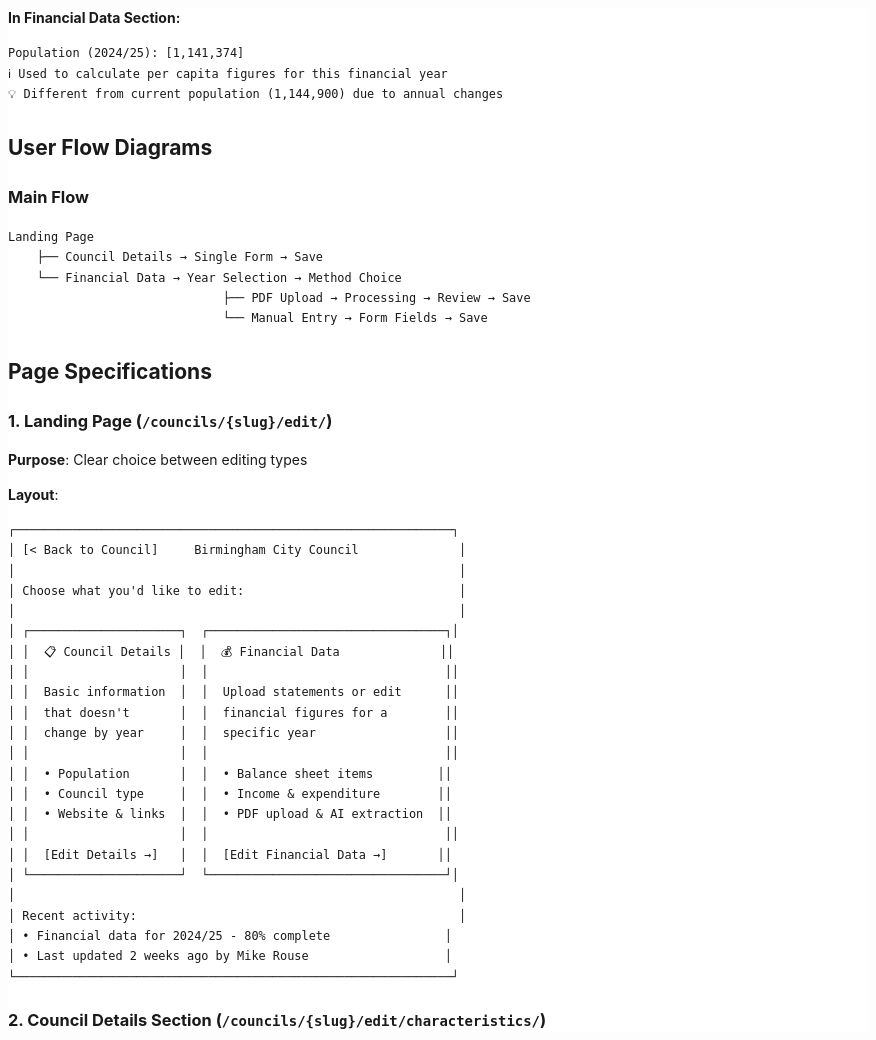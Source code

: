 **In Financial Data Section:**
```
Population (2024/25): [1,141,374]
ℹ️ Used to calculate per capita figures for this financial year
💡 Different from current population (1,144,900) due to annual changes
```

## User Flow Diagrams

### Main Flow
```
Landing Page
    ├── Council Details → Single Form → Save
    └── Financial Data → Year Selection → Method Choice
                              ├── PDF Upload → Processing → Review → Save
                              └── Manual Entry → Form Fields → Save
```

## Page Specifications

### 1. Landing Page (`/councils/{slug}/edit/`)

**Purpose**: Clear choice between editing types

**Layout**:
```
┌─────────────────────────────────────────────────────────────┐
│ [< Back to Council]     Birmingham City Council              │
│                                                              │
│ Choose what you'd like to edit:                              │
│                                                              │
│ ┌─────────────────────┐  ┌─────────────────────────────────┐│
│ │  📋 Council Details │  │  💰 Financial Data              ││
│ │                     │  │                                 ││
│ │  Basic information  │  │  Upload statements or edit      ││
│ │  that doesn't       │  │  financial figures for a        ││
│ │  change by year     │  │  specific year                  ││
│ │                     │  │                                 ││
│ │  • Population       │  │  • Balance sheet items         ││
│ │  • Council type     │  │  • Income & expenditure        ││
│ │  • Website & links  │  │  • PDF upload & AI extraction  ││
│ │                     │  │                                 ││
│ │  [Edit Details →]   │  │  [Edit Financial Data →]       ││
│ └─────────────────────┘  └─────────────────────────────────┘│
│                                                              │
│ Recent activity:                                             │
│ • Financial data for 2024/25 - 80% complete                │
│ • Last updated 2 weeks ago by Mike Rouse                   │
└─────────────────────────────────────────────────────────────┘
```

### 2. Council Details Section (`/councils/{slug}/edit/characteristics/`)
